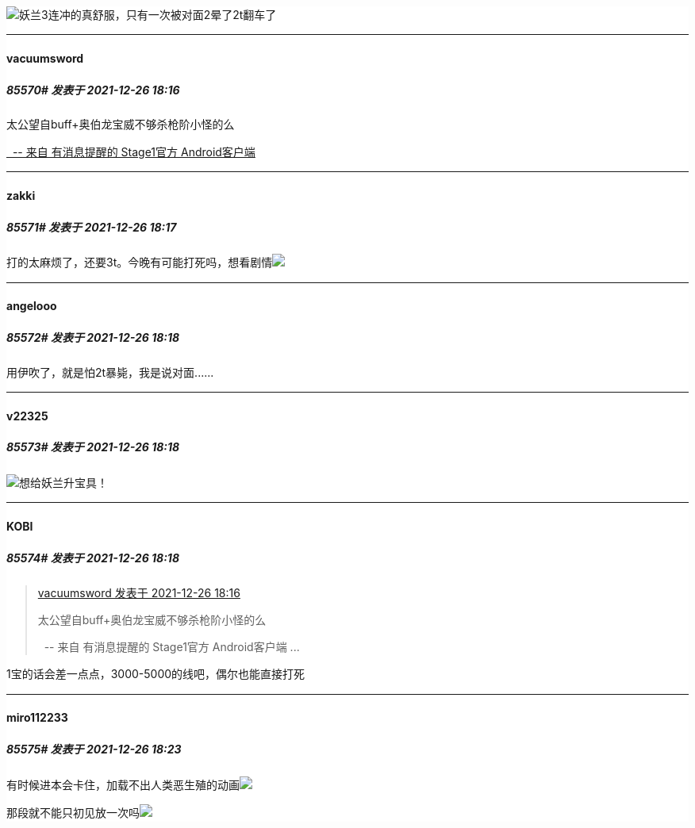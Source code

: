 <img src="https://static.saraba1st.com/image/smiley/face2017/066.png" referrerpolicy="no-referrer">妖兰3连冲的真舒服，只有一次被对面2晕了2t翻车了

*****

####  vacuumsword  
##### 85570#       发表于 2021-12-26 18:16

太公望自buff+奥伯龙宝威不够杀枪阶小怪的么

[  -- 来自 有消息提醒的 Stage1官方 Android客户端](https://www.coolapk.com/apk/140634)

*****

####  zakki  
##### 85571#       发表于 2021-12-26 18:17

打的太麻烦了，还要3t。今晚有可能打死吗，想看剧情<img src="https://static.saraba1st.com/image/smiley/face2017/067.png" referrerpolicy="no-referrer">

*****

####  angelooo  
##### 85572#       发表于 2021-12-26 18:18

用伊吹了，就是怕2t暴毙，我是说对面......

*****

####  v22325  
##### 85573#       发表于 2021-12-26 18:18

<img src="https://static.saraba1st.com/image/smiley/face2017/217.gif" referrerpolicy="no-referrer">想给妖兰升宝具！

*****

####  KOBI  
##### 85574#       发表于 2021-12-26 18:18

<blockquote><a href="httphttps://bbs.saraba1st.com/2b/forum.php?mod=redirect&amp;goto=findpost&amp;pid=54052806&amp;ptid=1085254" target="_blank">vacuumsword 发表于 2021-12-26 18:16</a>

太公望自buff+奥伯龙宝威不够杀枪阶小怪的么

  -- 来自 有消息提醒的 Stage1官方 Android客户端 ...</blockquote>
1宝的话会差一点点，3000-5000的线吧，偶尔也能直接打死

*****

####  miro112233  
##### 85575#       发表于 2021-12-26 18:23

有时候进本会卡住，加载不出人类恶生殖的动画<img src="https://static.saraba1st.com/image/smiley/face2017/220.png" referrerpolicy="no-referrer">

那段就不能只初见放一次吗<img src="https://static.saraba1st.com/image/smiley/face2017/220.png" referrerpolicy="no-referrer">
